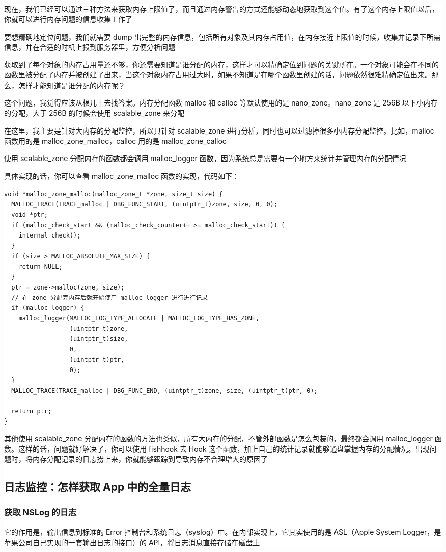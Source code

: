 现在，我们已经可以通过三种方法来获取内存上限值了，而且通过内存警告的方式还能够动态地获取到这个值。有了这个内存上限值以后，你就可以进行内存问题的信息收集工作了

要想精确地定位问题，我们就需要 dump 出完整的内存信息，包括所有对象及其内存占用值，在内存接近上限值的时候，收集并记录下所需信息，并在合适的时机上报到服务器里，方便分析问题

获取到了每个对象的内存占用量还不够，你还需要知道是谁分配的内存，这样才可以精确定位到问题的关键所在。一个对象可能会在不同的函数里被分配了内存并被创建了出来，当这个对象内存占用过大时，如果不知道是在哪个函数里创建的话，问题依然很难精确定位出来。那么，怎样才能知道是谁分配的内存呢？

这个问题，我觉得应该从根儿上去找答案。内存分配函数 malloc 和 calloc 等默认使用的是 nano_zone。nano_zone 是 256B 以下小内存的分配，大于 256B 的时候会使用 scalable_zone 来分配

在这里，我主要是针对大内存的分配监控，所以只针对 scalable_zone 进行分析，同时也可以过滤掉很多小内存分配监控。比如，malloc 函数用的是 malloc_zone_malloc，calloc 用的是 malloc_zone_calloc

使用 scalable_zone 分配内存的函数都会调用 malloc_logger 函数，因为系统总是需要有一个地方来统计并管理内存的分配情况

具体实现的话，你可以查看 malloc_zone_malloc 函数的实现，代码如下：

    void *malloc_zone_malloc(malloc_zone_t *zone, size_t size) {
      MALLOC_TRACE(TRACE_malloc | DBG_FUNC_START, (uintptr_t)zone, size, 0, 0);
      void *ptr;
      if (malloc_check_start && (malloc_check_counter++ >= malloc_check_start)) {
        internal_check();
      }
      if (size > MALLOC_ABSOLUTE_MAX_SIZE) {
        return NULL;
      }
      ptr = zone->malloc(zone, size);
      // 在 zone 分配完内存后就开始使用 malloc_logger 进行进行记录
      if (malloc_logger) {
        malloc_logger(MALLOC_LOG_TYPE_ALLOCATE | MALLOC_LOG_TYPE_HAS_ZONE,
                      (uintptr_t)zone, 
                      (uintptr_t)size, 
                      0, 
                      (uintptr_t)ptr, 
                      0);
      }
      MALLOC_TRACE(TRACE_malloc | DBG_FUNC_END, (uintptr_t)zone, size, (uintptr_t)ptr, 0);
    
      return ptr;
    }

其他使用 scalable_zone 分配内存的函数的方法也类似，所有大内存的分配，不管外部函数是怎么包装的，最终都会调用 malloc_logger 函数。这样的话，问题就好解决了，你可以使用 fishhook 去 Hook 这个函数，加上自己的统计记录就能够通盘掌握内存的分配情况。出现问题时，将内存分配记录的日志捞上来，你就能够跟踪到导致内存不合理增大的原因了


<a id="org6ca1d2b"></a>

## 日志监控：怎样获取 App 中的全量日志


<a id="org2e64306"></a>

### 获取 NSLog 的日志

它的作用是，输出信息到标准的 Error 控制台和系统日志（syslog）中。在内部实现上，它其实使用的是 ASL（Apple System Logger，是苹果公司自己实现的一套输出日志的接口）的 API，将日志消息直接存储在磁盘上

